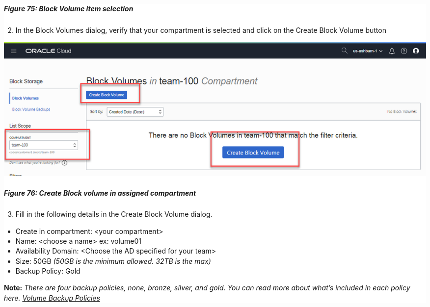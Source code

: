 ##### Figure 75: Block Volume item selection

2.  In the Block Volumes dialog, verify that your compartment is selected and click on the Create Block Volume button

![](./media/image85.png)

##### Figure 76: Create Block volume in assigned compartment

3.  Fill in the following details in the Create Block Volume dialog.



- Create in compartment: \<your compartment\>
- Name: \<choose a name\> ex: volume01
- Availability Domain: \<Choose the AD specified for your team\>
- Size: 50GB *(50GB is the minimum allowed. 32TB is the max)*
- Backup Policy: Gold

**Note:** *There are four backup policies, none, bronze, silver, and gold. You can read more about what’s included in each policy here. [Volume Backup
Policies](https://docs.cloud.oracle.com/iaas/Content/Block/Tasks/schedulingvolumebackups.htm)*

